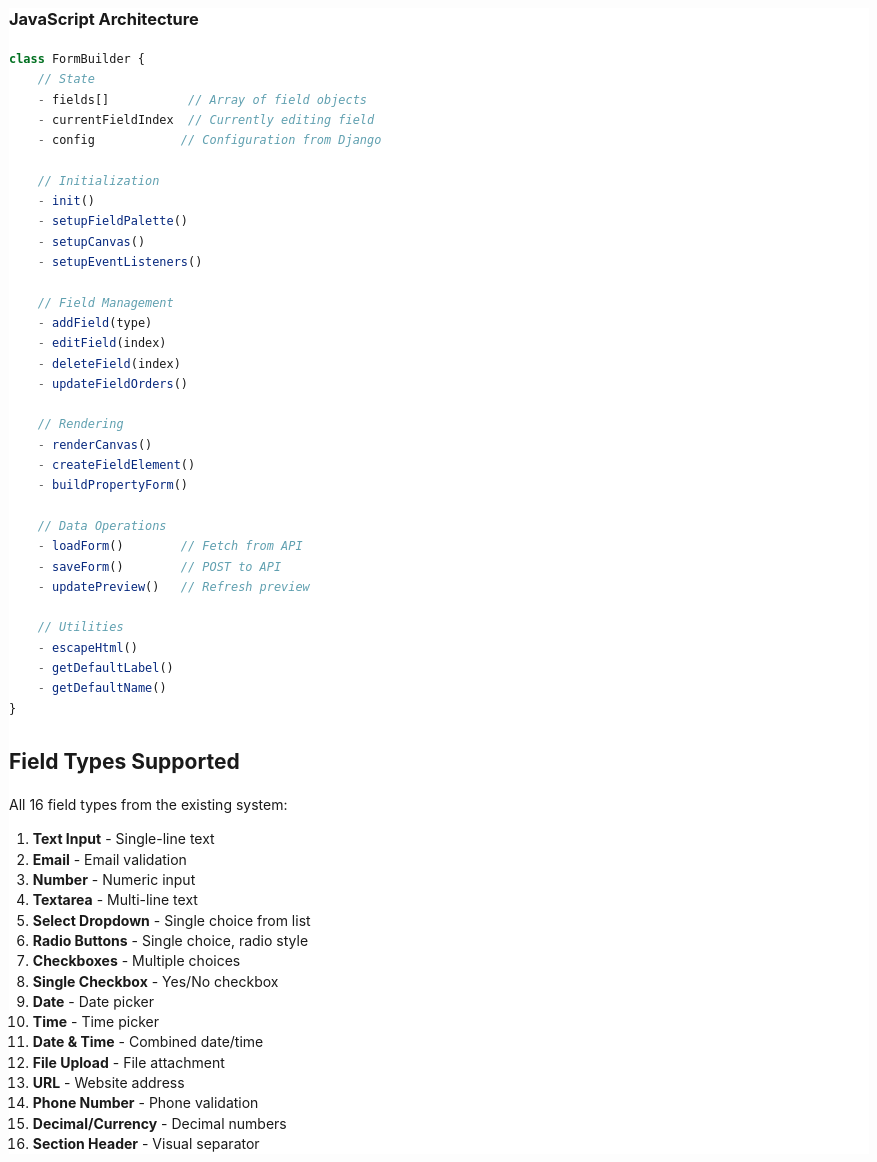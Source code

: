 ### JavaScript Architecture

```javascript
class FormBuilder {
    // State
    - fields[]           // Array of field objects
    - currentFieldIndex  // Currently editing field
    - config            // Configuration from Django
    
    // Initialization
    - init()
    - setupFieldPalette()
    - setupCanvas()
    - setupEventListeners()
    
    // Field Management
    - addField(type)
    - editField(index)
    - deleteField(index)
    - updateFieldOrders()
    
    // Rendering
    - renderCanvas()
    - createFieldElement()
    - buildPropertyForm()
    
    // Data Operations
    - loadForm()        // Fetch from API
    - saveForm()        // POST to API
    - updatePreview()   // Refresh preview
    
    // Utilities
    - escapeHtml()
    - getDefaultLabel()
    - getDefaultName()
}
```

## Field Types Supported

All 16 field types from the existing system:

1. **Text Input** - Single-line text
2. **Email** - Email validation
3. **Number** - Numeric input
4. **Textarea** - Multi-line text
5. **Select Dropdown** - Single choice from list
6. **Radio Buttons** - Single choice, radio style
7. **Checkboxes** - Multiple choices
8. **Single Checkbox** - Yes/No checkbox
9. **Date** - Date picker
10. **Time** - Time picker
11. **Date & Time** - Combined date/time
12. **File Upload** - File attachment
13. **URL** - Website address
14. **Phone Number** - Phone validation
15. **Decimal/Currency** - Decimal numbers
16. **Section Header** - Visual separator
